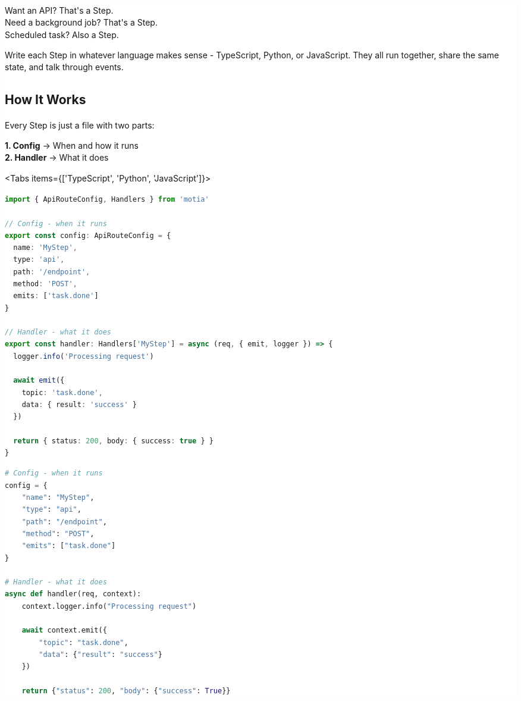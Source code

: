 Want an API? That's a Step.  
Need a background job? That's a Step.  
Scheduled task? Also a Step.

Write each Step in whatever language makes sense - TypeScript, Python, or JavaScript. They all run together, share the same state, and talk through events.

## How It Works

Every Step is just a file with two parts:

**1. Config** → When and how it runs  
**2. Handler** → What it does

<Tabs items={['TypeScript', 'Python', 'JavaScript']}>
<Tab value='TypeScript'>

```typescript title="steps/my-step.step.ts"
import { ApiRouteConfig, Handlers } from 'motia'

// Config - when it runs
export const config: ApiRouteConfig = {
  name: 'MyStep',
  type: 'api',
  path: '/endpoint',
  method: 'POST',
  emits: ['task.done']
}

// Handler - what it does
export const handler: Handlers['MyStep'] = async (req, { emit, logger }) => {
  logger.info('Processing request')
  
  await emit({
    topic: 'task.done',
    data: { result: 'success' }
  })
  
  return { status: 200, body: { success: true } }
}
```

</Tab>
<Tab value='Python'>

```python title="steps/my_step.py"
# Config - when it runs
config = {
    "name": "MyStep",
    "type": "api",
    "path": "/endpoint",
    "method": "POST",
    "emits": ["task.done"]
}

# Handler - what it does
async def handler(req, context):
    context.logger.info("Processing request")
    
    await context.emit({
        "topic": "task.done",
        "data": {"result": "success"}
    })
    
    return {"status": 200, "body": {"success": True}}
```
